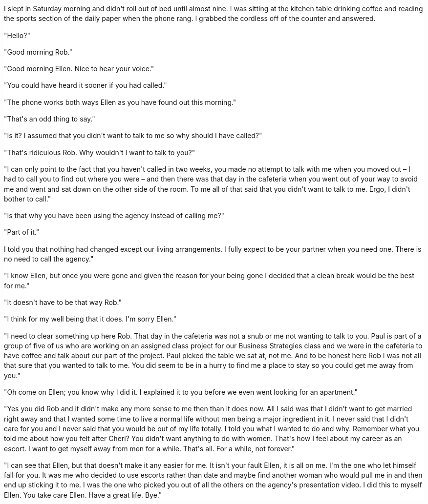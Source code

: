 I slept in Saturday morning and didn't roll out of bed until almost nine. I was sitting at the kitchen table drinking coffee and reading the sports section of the daily paper when the phone rang. I grabbed the cordless off of the counter and answered. 

"Hello?" 

"Good morning Rob." 

"Good morning Ellen. Nice to hear your voice." 

"You could have heard it sooner if you had called." 

"The phone works both ways Ellen as you have found out this morning." 

"That's an odd thing to say." 

"Is it? I assumed that you didn't want to talk to me so why should I have called?" 

"That's ridiculous Rob. Why wouldn't I want to talk to you?" 

"I can only point to the fact that you haven't called in two weeks, you made no attempt to talk with me when you moved out – I had to call you to find out where you were – and then there was that day in the cafeteria when you went out of your way to avoid me and went and sat down on the other side of the room. To me all of that said that you didn't want to talk to me. Ergo, I didn't bother to call." 

"Is that why you have been using the agency instead of calling me?" 

"Part of it." 

I told you that nothing had changed except our living arrangements. I fully expect to be your partner when you need one. There is no need to call the agency." 

"I know Ellen, but once you were gone and given the reason for your being gone I decided that a clean break would be the best for me." 

"It doesn't have to be that way Rob." 

"I think for my well being that it does. I'm sorry Ellen." 

"I need to clear something up here Rob. That day in the cafeteria was not a snub or me not wanting to talk to you. Paul is part of a group of five of us who are working on an assigned class project for our Business Strategies class and we were in the cafeteria to have coffee and talk about our part of the project. Paul picked the table we sat at, not me. And to be honest here Rob I was not all that sure that you wanted to talk to me. You did seem to be in a hurry to find me a place to stay so you could get me away from you." 

"Oh come on Ellen; you know why I did it. I explained it to you before we even went looking for an apartment." 

"Yes you did Rob and it didn't make any more sense to me then than it does now. All I said was that I didn't want to get married right away and that I wanted some time to live a normal life without men being a major ingredient in it. I never said that I didn't care for you and I never said that you would be out of my life totally. I told you what I wanted to do and why. Remember what you told me about how you felt after Cheri? You didn't want anything to do with women. That's how I feel about my career as an escort. I want to get myself away from men for a while. That's all. For a while, not forever." 

"I can see that Ellen, but that doesn't make it any easier for me. It isn't your fault Ellen, it is all on me. I'm the one who let himself fall for you. It was me who decided to use escorts rather than date and maybe find another woman who would pull me in and then end up sticking it to me. I was the one who picked you out of all the others on the agency's presentation video. I did this to myself Ellen. You take care Ellen. Have a great life. Bye." 
